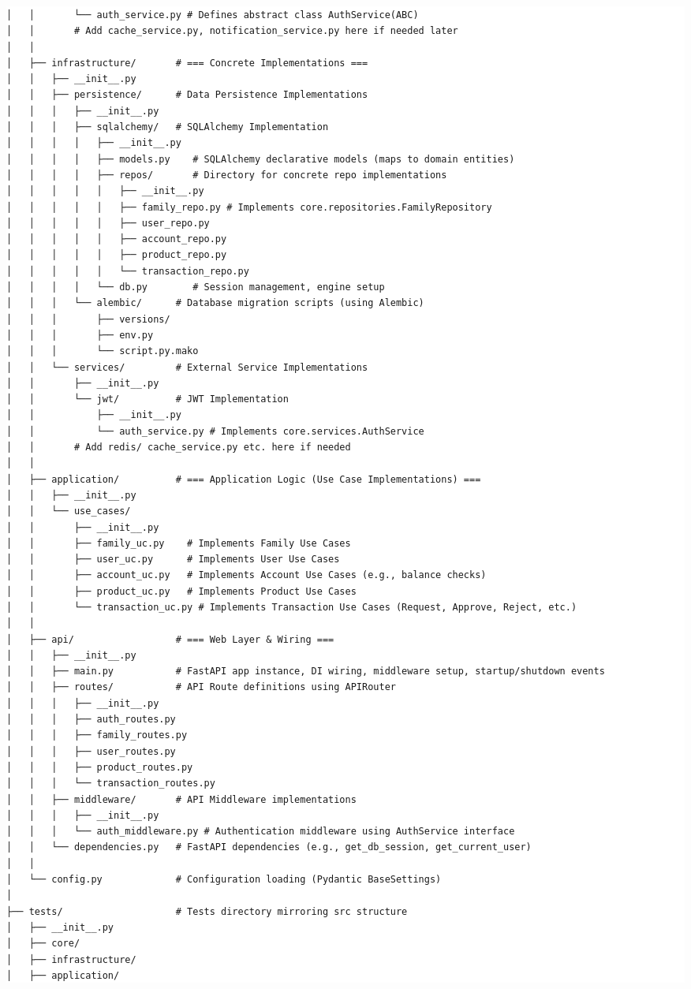 ```
│   │       └── auth_service.py # Defines abstract class AuthService(ABC)
│   │       # Add cache_service.py, notification_service.py here if needed later
│   │
│   ├── infrastructure/       # === Concrete Implementations ===
│   │   ├── __init__.py
│   │   ├── persistence/      # Data Persistence Implementations
│   │   │   ├── __init__.py
│   │   │   ├── sqlalchemy/   # SQLAlchemy Implementation
│   │   │   │   ├── __init__.py
│   │   │   │   ├── models.py    # SQLAlchemy declarative models (maps to domain entities)
│   │   │   │   ├── repos/       # Directory for concrete repo implementations
│   │   │   │   │   ├── __init__.py
│   │   │   │   │   ├── family_repo.py # Implements core.repositories.FamilyRepository
│   │   │   │   │   ├── user_repo.py
│   │   │   │   │   ├── account_repo.py
│   │   │   │   │   ├── product_repo.py
│   │   │   │   │   └── transaction_repo.py
│   │   │   │   └── db.py        # Session management, engine setup
│   │   │   └── alembic/      # Database migration scripts (using Alembic)
│   │   │       ├── versions/
│   │   │       ├── env.py
│   │   │       └── script.py.mako
│   │   └── services/         # External Service Implementations
│   │       ├── __init__.py
│   │       └── jwt/          # JWT Implementation
│   │           ├── __init__.py
│   │           └── auth_service.py # Implements core.services.AuthService
│   │       # Add redis/ cache_service.py etc. here if needed
│   │
│   ├── application/          # === Application Logic (Use Case Implementations) ===
│   │   ├── __init__.py
│   │   └── use_cases/
│   │       ├── __init__.py
│   │       ├── family_uc.py    # Implements Family Use Cases
│   │       ├── user_uc.py      # Implements User Use Cases
│   │       ├── account_uc.py   # Implements Account Use Cases (e.g., balance checks)
│   │       ├── product_uc.py   # Implements Product Use Cases
│   │       └── transaction_uc.py # Implements Transaction Use Cases (Request, Approve, Reject, etc.)
│   │
│   ├── api/                  # === Web Layer & Wiring ===
│   │   ├── __init__.py
│   │   ├── main.py           # FastAPI app instance, DI wiring, middleware setup, startup/shutdown events
│   │   ├── routes/           # API Route definitions using APIRouter
│   │   │   ├── __init__.py
│   │   │   ├── auth_routes.py
│   │   │   ├── family_routes.py
│   │   │   ├── user_routes.py
│   │   │   ├── product_routes.py
│   │   │   └── transaction_routes.py
│   │   ├── middleware/       # API Middleware implementations
│   │   │   ├── __init__.py
│   │   │   └── auth_middleware.py # Authentication middleware using AuthService interface
│   │   └── dependencies.py   # FastAPI dependencies (e.g., get_db_session, get_current_user)
│   │
│   └── config.py             # Configuration loading (Pydantic BaseSettings)
│
├── tests/                    # Tests directory mirroring src structure
│   ├── __init__.py
│   ├── core/
│   ├── infrastructure/
│   ├── application/
```
